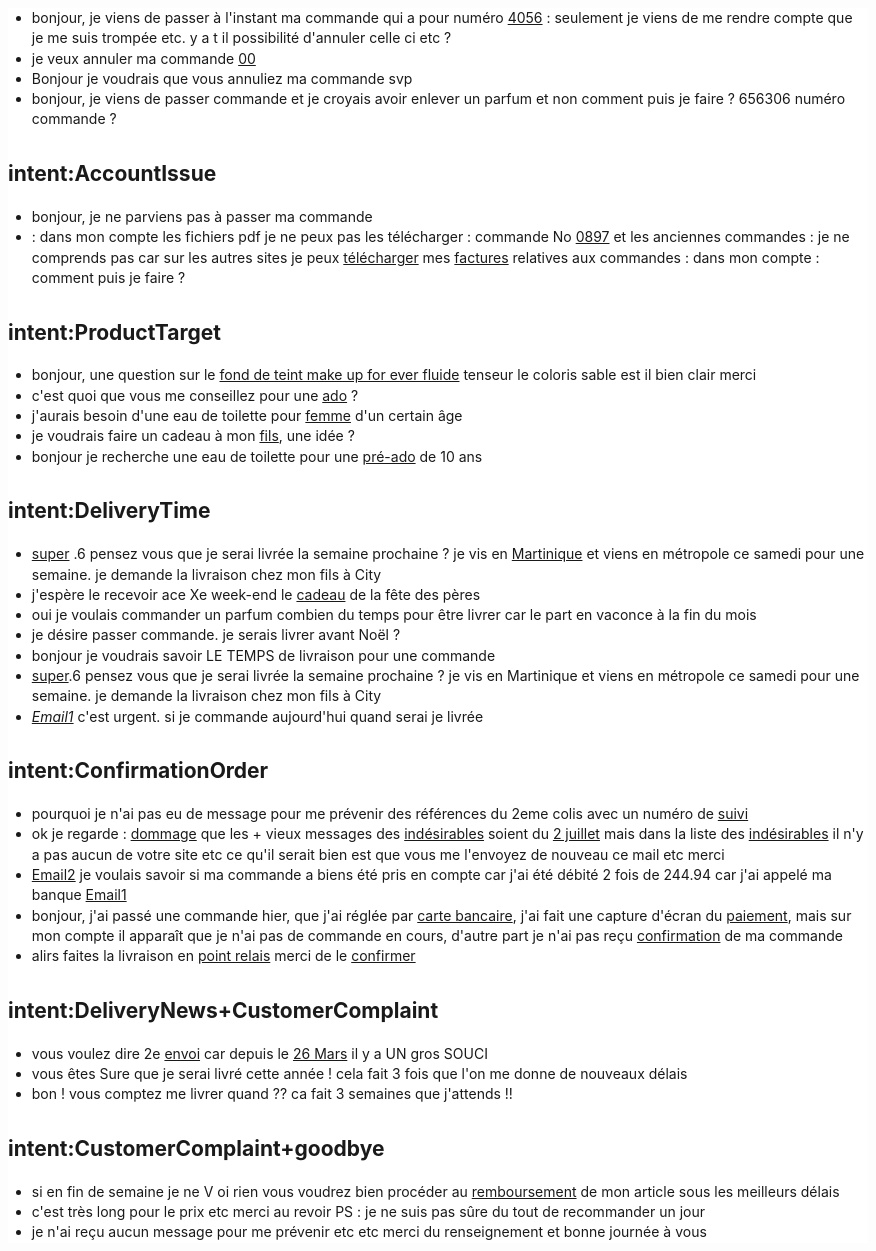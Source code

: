 - bonjour, je viens de passer à l'instant ma commande qui a pour numéro [4056](order)   : seulement je viens de me rendre compte que je me suis trompée etc. y a t il possibilité d'annuler celle ci etc ?
- je veux annuler ma commande [00](order)
- Bonjour je voudrais que vous annuliez ma commande svp
- bonjour, je viens de passer commande et je croyais avoir enlever un parfum et non comment puis je faire ? 656306 numéro commande ?
## intent:AccountIssue
- bonjour, je ne parviens pas à passer ma commande
- : dans mon compte les fichiers pdf je ne peux pas les télécharger    : commande No [0897](order) et les anciennes commandes    : je ne comprends pas car sur les autres sites je peux [télécharger](action) mes [factures](biling) relatives aux commandes    : dans mon compte    : comment puis je faire ?
## intent:ProductTarget
- bonjour, une question sur le [fond de teint make up for ever fluide](article) tenseur le coloris sable est il bien clair merci
- c'est quoi que vous me conseillez pour une [ado](target) ?
- j'aurais besoin d'une eau de toilette  pour [femme](target) d'un certain âge
- je voudrais faire un cadeau à mon [fils](target), une idée ?
- bonjour je recherche une eau de toilette pour une [pré-ado](target) de 10 ans
## intent:DeliveryTime
- [super](mood_pos) .6  pensez vous que je serai livrée la semaine prochaine ? je vis en [Martinique](country) et viens en métropole ce samedi pour une semaine. je demande la livraison chez mon fils à City
- j'espère le recevoir ace Xe week-end le [cadeau](present) de la fête des pères
- oui je voulais commander un parfum combien du temps pour être livrer car le part en vaconce à la fin du mois
- je désire passer commande. je serais livrer avant Noël ?
- bonjour   je voudrais savoir LE TEMPS de livraison pour une commande
- [super](mood_pos).6  pensez vous que je serai livrée la semaine prochaine ? je vis en Martinique et viens en métropole ce samedi pour une semaine. je demande la livraison chez mon fils à City
- [_Email1_](email) c'est urgent. si je commande aujourd'hui quand serai je livrée
## intent:ConfirmationOrder
- pourquoi je n'ai pas eu de message pour me prévenir des références du 2eme colis avec un numéro de [suivi](follow-up)
- ok je regarde   : [dommage](mood_neg) que les + vieux messages des [indésirables](spam) soient du [2 juillet](date) mais dans la liste des [indésirables](spam) il n'y a pas aucun de votre site etc ce qu'il serait bien est que vous me l'envoyez de nouveau ce mail etc merci
- [Email2](email)  je voulais savoir si ma commande a biens été pris en compte car j'ai été débité 2 fois de 244.94 car j'ai appelé ma banque  [Email1](email)
- bonjour, j'ai passé une commande hier, que j'ai réglée par [carte bancaire](tool), j'ai fait une capture d'écran du [paiement](payment), mais sur mon compte il apparaît que je n'ai pas de commande en cours, d'autre part je n'ai pas reçu [confirmation](confirmation) de ma commande
- alirs faites la livraison en [point relais](pr)  merci de le [confirmer](confirmation)
## intent:DeliveryNews+CustomerComplaint
- vous voulez dire 2e [envoi](action) car depuis le [26 Mars](date) il y a UN gros SOUCI
- vous êtes Sure que je serai livré cette année ! cela fait 3 fois que l'on me donne de nouveaux délais
- bon ! vous comptez me livrer quand ?? ca fait 3 semaines que j'attends !!
## intent:CustomerComplaint+goodbye
- si en fin de semaine je ne V oi rien vous voudrez bien procéder au [remboursement](refund) de mon article sous les meilleurs délais
- c'est très long pour le prix etc merci au revoir   PS : je ne suis pas sûre du tout de recommander un jour
- je n'ai reçu aucun message pour me prévenir etc etc   merci du renseignement et bonne journée à vous